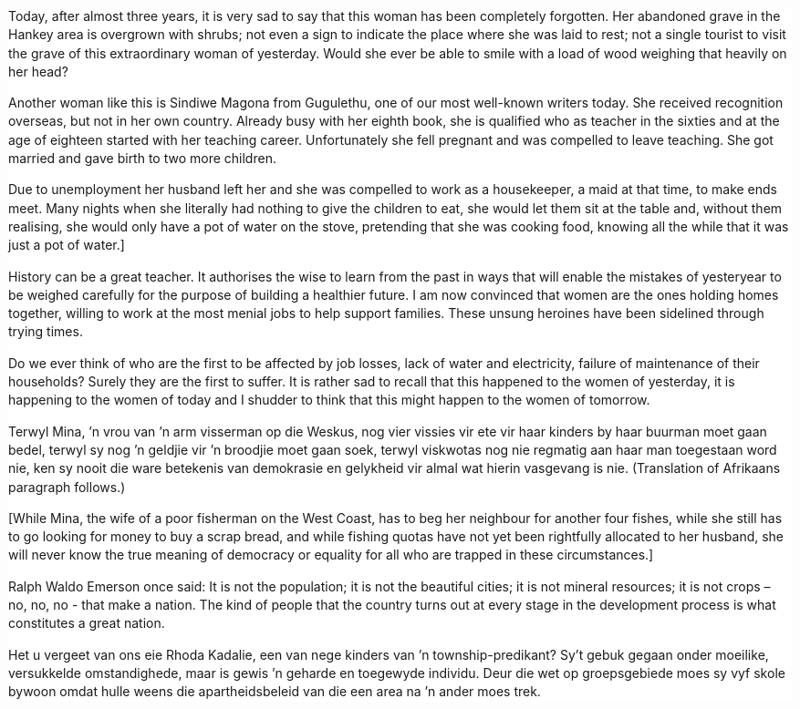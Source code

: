 
Today, after almost three years, it is very sad to say that this  woman  has
been completely forgotten.  Her  abandoned  grave  in  the  Hankey  area  is
overgrown with shrubs; not even a sign to indicate the place where  she  was
laid to rest; not a single tourist to visit the grave of this  extraordinary
woman of yesterday. Would she ever be able to smile  with  a  load  of  wood
weighing that heavily on her head?

Another woman like this is Sindiwe Magona from Gugulethu, one  of  our  most
well-known writers today. She received recognition overseas, but not in  her
own country. Already busy with her eighth book,  she  is  qualified  who  as
teacher in the sixties and at the age of eighteen started with her  teaching
career.  Unfortunately  she  fell  pregnant  and  was  compelled  to   leave
teaching. She got married and gave birth to two more children.

Due to unemployment her husband left her and she was compelled to work as  a
housekeeper, a maid at that time, to make ends meet. Many  nights  when  she
literally had nothing to give the children to eat, she would  let  them  sit
at the table and, without them realising, she  would  only  have  a  pot  of
water on the stove, pretending that she was cooking food,  knowing  all  the
while that it was just a pot of water.]

History can be a great teacher. It authorises the wise  to  learn  from  the
past in ways that will enable the  mistakes  of  yesteryear  to  be  weighed
carefully for  the  purpose  of  building  a  healthier  future.  I  am  now
convinced that women are the ones holding homes together,  willing  to  work
at the most menial jobs to help  support  families.  These  unsung  heroines
have been sidelined through trying times.


Do we ever think of who are the first to be affected by job losses, lack  of
water and electricity, failure of maintenance of  their  households?  Surely
they are the first to suffer. It is rather sad to recall that this  happened
to the women of yesterday, it is happening to  the  women  of  today  and  I
shudder to think that this might happen to the women of tomorrow.

Terwyl Mina, ’n vrou van ’n arm visserman op die Weskus,  nog  vier  vissies
vir ete vir haar kinders by haar buurman moet gaan bedel, terwyl sy  nog  ’n
geldjie vir ’n broodjie moet gaan soek, terwyl viskwotas  nog  nie  regmatig
aan haar man toegestaan word nie,  ken  sy  nooit  die  ware  betekenis  van
demokrasie en gelykheid vir almal wat hierin vasgevang is nie.  (Translation
of Afrikaans paragraph follows.)

[While Mina, the wife of a poor fisherman on the West Coast, has to beg  her
neighbour for another four fishes, while she still has  to  go  looking  for
money to buy a scrap bread, and while  fishing  quotas  have  not  yet  been
rightfully allocated to her husband, she will never know  the  true  meaning
of democracy or equality for all who are trapped in these circumstances.]

Ralph Waldo Emerson once said:
   It is not the population; it is not  the  beautiful  cities;  it  is  not
   mineral resources; it is not crops – no, no, no - that make a nation. The
   kind of people  that  the  country  turns  out  at  every  stage  in  the
   development process is what constitutes a great nation.

Het u vergeet van ons eie  Rhoda  Kadalie,  een  van  nege  kinders  van  ’n
township-predikant?  Sy’t   gebuk   gegaan   onder   moeilike,   versukkelde
omstandighede, maar is gewis ’n geharde en toegewyde individu. Deur die  wet
op  groepsgebiede  moes  sy  vyf  skole  bywoon  omdat   hulle   weens   die
apartheidsbeleid van die een area na ’n ander moes trek.
